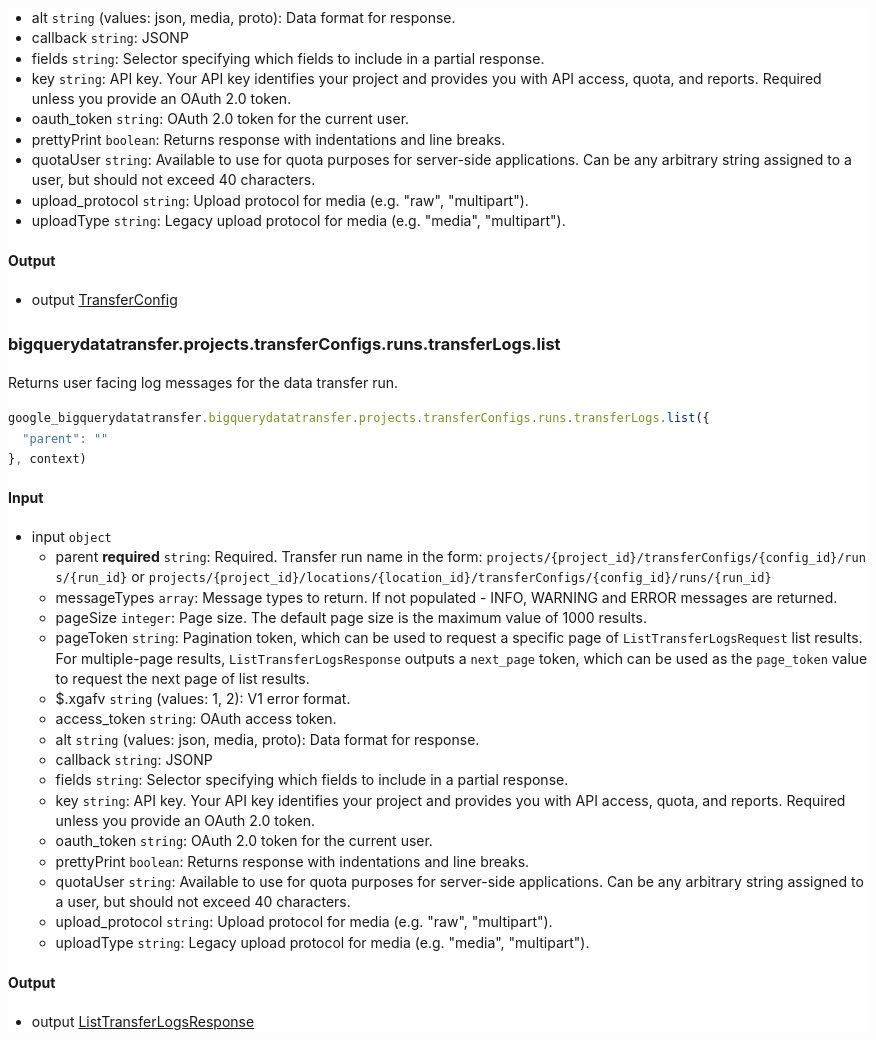   * alt `string` (values: json, media, proto): Data format for response.
  * callback `string`: JSONP
  * fields `string`: Selector specifying which fields to include in a partial response.
  * key `string`: API key. Your API key identifies your project and provides you with API access, quota, and reports. Required unless you provide an OAuth 2.0 token.
  * oauth_token `string`: OAuth 2.0 token for the current user.
  * prettyPrint `boolean`: Returns response with indentations and line breaks.
  * quotaUser `string`: Available to use for quota purposes for server-side applications. Can be any arbitrary string assigned to a user, but should not exceed 40 characters.
  * upload_protocol `string`: Upload protocol for media (e.g. "raw", "multipart").
  * uploadType `string`: Legacy upload protocol for media (e.g. "media", "multipart").

#### Output
* output [TransferConfig](#transferconfig)

### bigquerydatatransfer.projects.transferConfigs.runs.transferLogs.list
Returns user facing log messages for the data transfer run.


```js
google_bigquerydatatransfer.bigquerydatatransfer.projects.transferConfigs.runs.transferLogs.list({
  "parent": ""
}, context)
```

#### Input
* input `object`
  * parent **required** `string`: Required. Transfer run name in the form: `projects/{project_id}/transferConfigs/{config_id}/runs/{run_id}` or `projects/{project_id}/locations/{location_id}/transferConfigs/{config_id}/runs/{run_id}`
  * messageTypes `array`: Message types to return. If not populated - INFO, WARNING and ERROR messages are returned.
  * pageSize `integer`: Page size. The default page size is the maximum value of 1000 results.
  * pageToken `string`: Pagination token, which can be used to request a specific page of `ListTransferLogsRequest` list results. For multiple-page results, `ListTransferLogsResponse` outputs a `next_page` token, which can be used as the `page_token` value to request the next page of list results.
  * $.xgafv `string` (values: 1, 2): V1 error format.
  * access_token `string`: OAuth access token.
  * alt `string` (values: json, media, proto): Data format for response.
  * callback `string`: JSONP
  * fields `string`: Selector specifying which fields to include in a partial response.
  * key `string`: API key. Your API key identifies your project and provides you with API access, quota, and reports. Required unless you provide an OAuth 2.0 token.
  * oauth_token `string`: OAuth 2.0 token for the current user.
  * prettyPrint `boolean`: Returns response with indentations and line breaks.
  * quotaUser `string`: Available to use for quota purposes for server-side applications. Can be any arbitrary string assigned to a user, but should not exceed 40 characters.
  * upload_protocol `string`: Upload protocol for media (e.g. "raw", "multipart").
  * uploadType `string`: Legacy upload protocol for media (e.g. "media", "multipart").

#### Output
* output [ListTransferLogsResponse](#listtransferlogsresponse)
